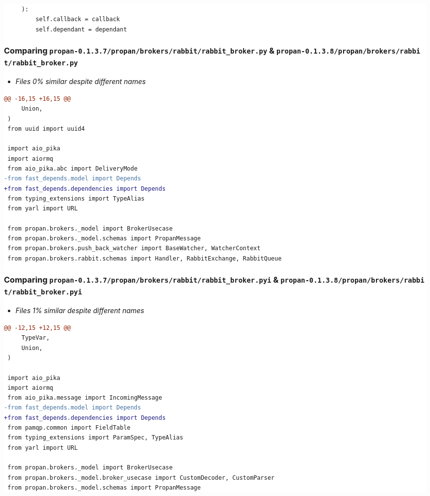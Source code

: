 ```diff
     ):
         self.callback = callback
         self.dependant = dependant
```

### Comparing `propan-0.1.3.7/propan/brokers/rabbit/rabbit_broker.py` & `propan-0.1.3.8/propan/brokers/rabbit/rabbit_broker.py`

 * *Files 0% similar despite different names*

```diff
@@ -16,15 +16,15 @@
     Union,
 )
 from uuid import uuid4
 
 import aio_pika
 import aiormq
 from aio_pika.abc import DeliveryMode
-from fast_depends.model import Depends
+from fast_depends.dependencies import Depends
 from typing_extensions import TypeAlias
 from yarl import URL
 
 from propan.brokers._model import BrokerUsecase
 from propan.brokers._model.schemas import PropanMessage
 from propan.brokers.push_back_watcher import BaseWatcher, WatcherContext
 from propan.brokers.rabbit.schemas import Handler, RabbitExchange, RabbitQueue
```

### Comparing `propan-0.1.3.7/propan/brokers/rabbit/rabbit_broker.pyi` & `propan-0.1.3.8/propan/brokers/rabbit/rabbit_broker.pyi`

 * *Files 1% similar despite different names*

```diff
@@ -12,15 +12,15 @@
     TypeVar,
     Union,
 )
 
 import aio_pika
 import aiormq
 from aio_pika.message import IncomingMessage
-from fast_depends.model import Depends
+from fast_depends.dependencies import Depends
 from pamqp.common import FieldTable
 from typing_extensions import ParamSpec, TypeAlias
 from yarl import URL
 
 from propan.brokers._model import BrokerUsecase
 from propan.brokers._model.broker_usecase import CustomDecoder, CustomParser
 from propan.brokers._model.schemas import PropanMessage
```
